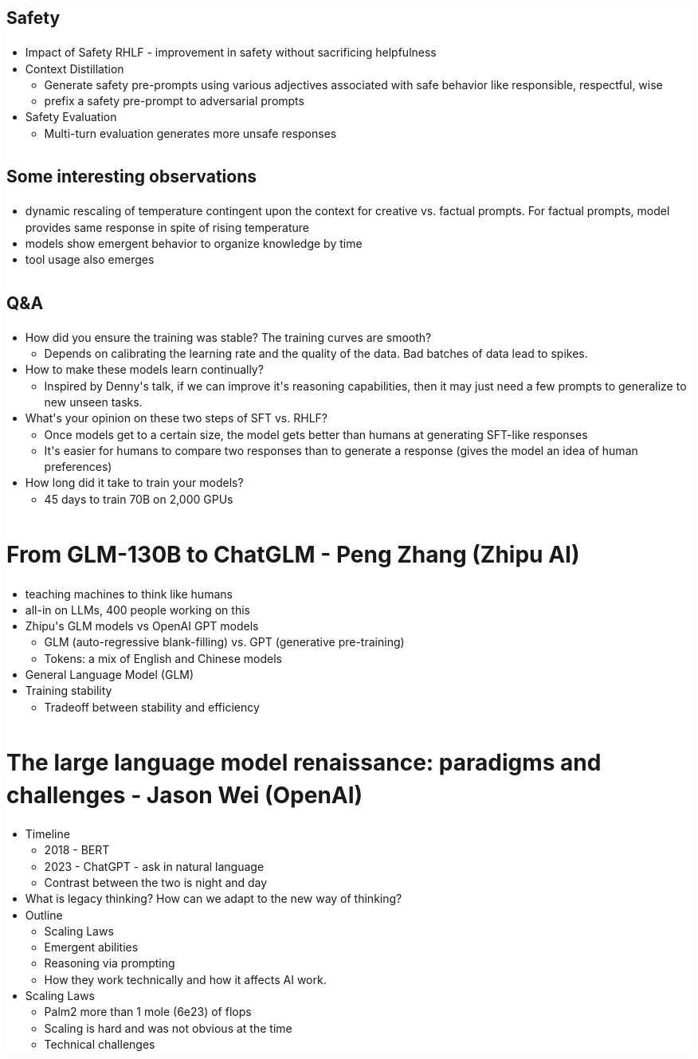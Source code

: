 ## Safety

- Impact of Safety RHLF - improvement in safety without sacrificing helpfulness
- Context Distillation
  - Generate safety pre-prompts using various adjectives associated with safe behavior like responsible, respectful, wise
  - prefix a safety pre-prompt to adversarial prompts
- Safety Evaluation
  - Multi-turn evaluation generates more unsafe responses

## Some interesting observations

- dynamic rescaling of temperature contingent upon the context for creative vs. factual prompts. For factual prompts, model provides same response in spite of rising temperature
- models show emergent behavior to organize knowledge by time
- tool usage also emerges

## Q&A

- How did you ensure the training was stable? The training curves are smooth?
  - Depends on calibrating the learning rate and the quality of the data. Bad batches of data lead to spikes.
- How to make these models learn continually?
  - Inspired by Denny's talk, if we can improve it's reasoning capabilities, then it may just need a few prompts to generalize to new unseen tasks.
- What's your opinion on these two steps of SFT vs. RHLF?
  - Once models get to a certain size, the model gets better than humans at generating SFT-like responses
  - It's easier for humans to compare two responses than to generate a response (gives the model an idea of human preferences)
- How long did it take to train your models?
  - 45 days to train 70B on 2,000 GPUs

# From GLM-130B to ChatGLM - Peng Zhang (Zhipu AI)

- teaching machines to think like humans
- all-in on LLMs, 400 people working on this
- Zhipu's GLM models vs OpenAI GPT models
  - GLM (auto-regressive blank-filling) vs. GPT (generative pre-training)
  - Tokens: a mix of English and Chinese models
- General Language Model (GLM)
- Training stability
  - Tradeoff between stability and efficiency

# The large language model renaissance: paradigms and challenges - Jason Wei (OpenAI)

- Timeline
  - 2018 - BERT
  - 2023 - ChatGPT - ask in natural language
  - Contrast between the two is night and day
- What is legacy thinking? How can we adapt to the new way of thinking?
- Outline
  - Scaling Laws
  - Emergent abilities
  - Reasoning via prompting
  - How they work technically and how it affects AI work.
- Scaling Laws
  - Palm2 more than 1 mole (6e23) of flops
  - Scaling is hard and was not obvious at the time
   - Technical challenges